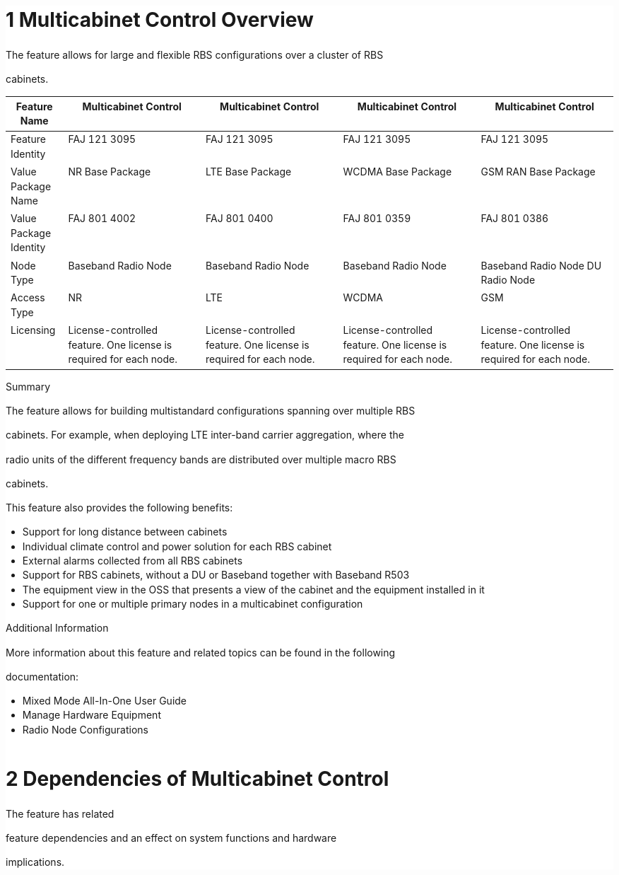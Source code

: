 # 1 Multicabinet Control Overview

The feature allows for large and flexible RBS configurations over a cluster of RBS

cabinets.

| Feature Name           | Multicabinet Control                                                       | Multicabinet Control                                                       | Multicabinet Control                                                       | Multicabinet Control                                                       |
|------------------------|----------------------------------------------------------------------------|----------------------------------------------------------------------------|----------------------------------------------------------------------------|----------------------------------------------------------------------------|
| Feature Identity       | FAJ 121 3095                                                               | FAJ 121 3095                                                               | FAJ 121 3095                                                               | FAJ 121 3095                                                               |
| Value Package Name     | NR Base Package                                                            | LTE Base Package                                                           | WCDMA Base Package                                                         | GSM RAN Base Package                                                       |
| Value Package Identity | FAJ 801 4002                                                               | FAJ 801 0400                                                               | FAJ 801 0359                                                               | FAJ 801 0386                                                               |
| Node Type              | Baseband Radio Node                                                        | Baseband Radio Node                                                        | Baseband Radio Node                                                        | Baseband Radio Node  DU Radio Node                                         |
| Access Type            | NR                                                                         | LTE                                                                        | WCDMA                                                                      | GSM                                                                        |
| Licensing              | License-controlled feature. One license is required for each 								node. | License-controlled feature. One license is required for each 								node. | License-controlled feature. One license is required for each 								node. | License-controlled feature. One license is required for each 								node. |

Summary

The feature allows for building multistandard configurations spanning over multiple RBS

cabinets. For example, when deploying LTE inter-band carrier aggregation, where the

radio units of the different frequency bands are distributed over multiple macro RBS

cabinets.

This feature also provides the following benefits:

- Support for long distance between cabinets
- Individual climate control and power solution for each RBS cabinet
- External alarms collected from all RBS cabinets
- Support for RBS cabinets, without a DU or Baseband together with Baseband R503
- The equipment view in the OSS that presents a view of the cabinet and the equipment installed in it
- Support for one or multiple primary nodes in a multicabinet configuration

Additional Information

More information about this feature and related topics can be found in the following

documentation:

- Mixed Mode All-In-One User Guide
- Manage Hardware Equipment
- Radio Node Configurations

# 2 Dependencies of Multicabinet Control

The feature has related

feature dependencies and an effect on system functions and hardware

implications.
